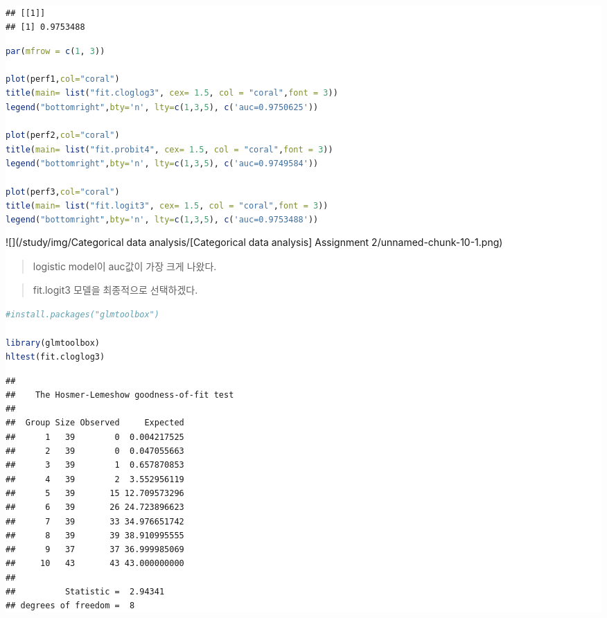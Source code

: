     ## [[1]]
    ## [1] 0.9753488

``` r
par(mfrow = c(1, 3))

plot(perf1,col="coral")
title(main= list("fit.cloglog3", cex= 1.5, col = "coral",font = 3))
legend("bottomright",bty='n', lty=c(1,3,5), c('auc=0.9750625'))

plot(perf2,col="coral")
title(main= list("fit.probit4", cex= 1.5, col = "coral",font = 3))
legend("bottomright",bty='n', lty=c(1,3,5), c('auc=0.9749584'))

plot(perf3,col="coral")
title(main= list("fit.logit3", cex= 1.5, col = "coral",font = 3))
legend("bottomright",bty='n', lty=c(1,3,5), c('auc=0.9753488'))
```

![](/study/img/Categorical data analysis/[Categorical data analysis] Assignment 2/unnamed-chunk-10-1.png)

> logistic model이 auc값이 가장 크게 나왔다.

> fit.logit3 모델을 최종적으로 선택하겠다.

``` r
#install.packages("glmtoolbox")

library(glmtoolbox)
hltest(fit.cloglog3)
```

    ## 
    ##    The Hosmer-Lemeshow goodness-of-fit test
    ## 
    ##  Group Size Observed     Expected
    ##      1   39        0  0.004217525
    ##      2   39        0  0.047055663
    ##      3   39        1  0.657870853
    ##      4   39        2  3.552956119
    ##      5   39       15 12.709573296
    ##      6   39       26 24.723896623
    ##      7   39       33 34.976651742
    ##      8   39       39 38.910995555
    ##      9   37       37 36.999985069
    ##     10   43       43 43.000000000
    ## 
    ##          Statistic =  2.94341 
    ## degrees of freedom =  8 